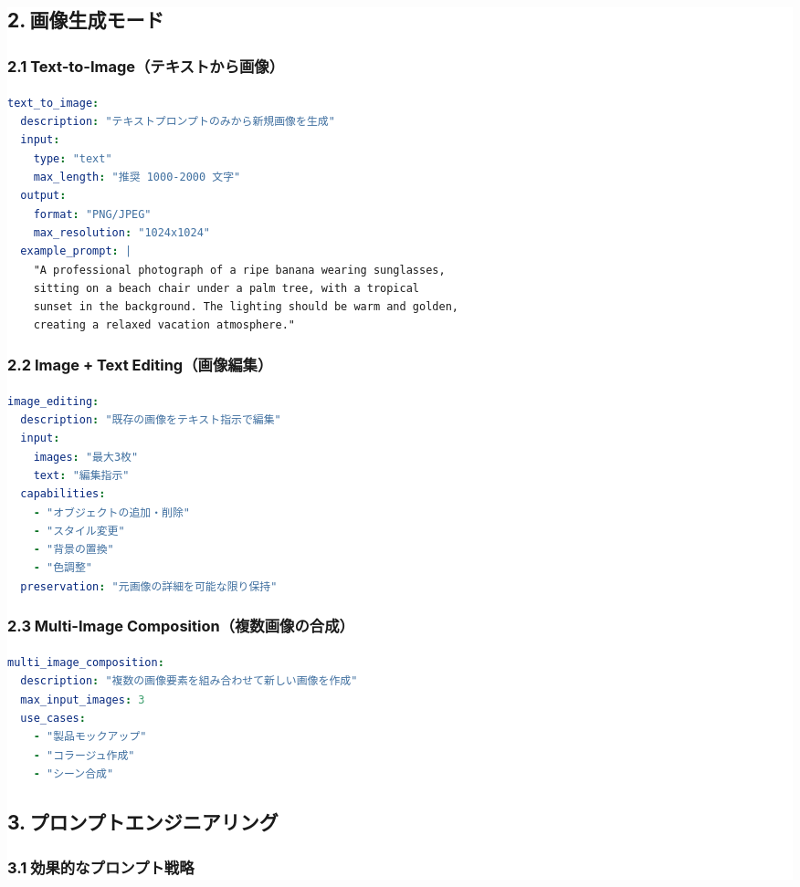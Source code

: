 ## 2. 画像生成モード

### 2.1 Text-to-Image（テキストから画像）

```yaml
text_to_image:
  description: "テキストプロンプトのみから新規画像を生成"
  input:
    type: "text"
    max_length: "推奨 1000-2000 文字"
  output:
    format: "PNG/JPEG"
    max_resolution: "1024x1024"
  example_prompt: |
    "A professional photograph of a ripe banana wearing sunglasses, 
    sitting on a beach chair under a palm tree, with a tropical 
    sunset in the background. The lighting should be warm and golden, 
    creating a relaxed vacation atmosphere."
```

### 2.2 Image + Text Editing（画像編集）

```yaml
image_editing:
  description: "既存の画像をテキスト指示で編集"
  input:
    images: "最大3枚"
    text: "編集指示"
  capabilities:
    - "オブジェクトの追加・削除"
    - "スタイル変更"
    - "背景の置換"
    - "色調整"
  preservation: "元画像の詳細を可能な限り保持"
```

### 2.3 Multi-Image Composition（複数画像の合成）

```yaml
multi_image_composition:
  description: "複数の画像要素を組み合わせて新しい画像を作成"
  max_input_images: 3
  use_cases:
    - "製品モックアップ"
    - "コラージュ作成"
    - "シーン合成"
```

## 3. プロンプトエンジニアリング

### 3.1 効果的なプロンプト戦略
